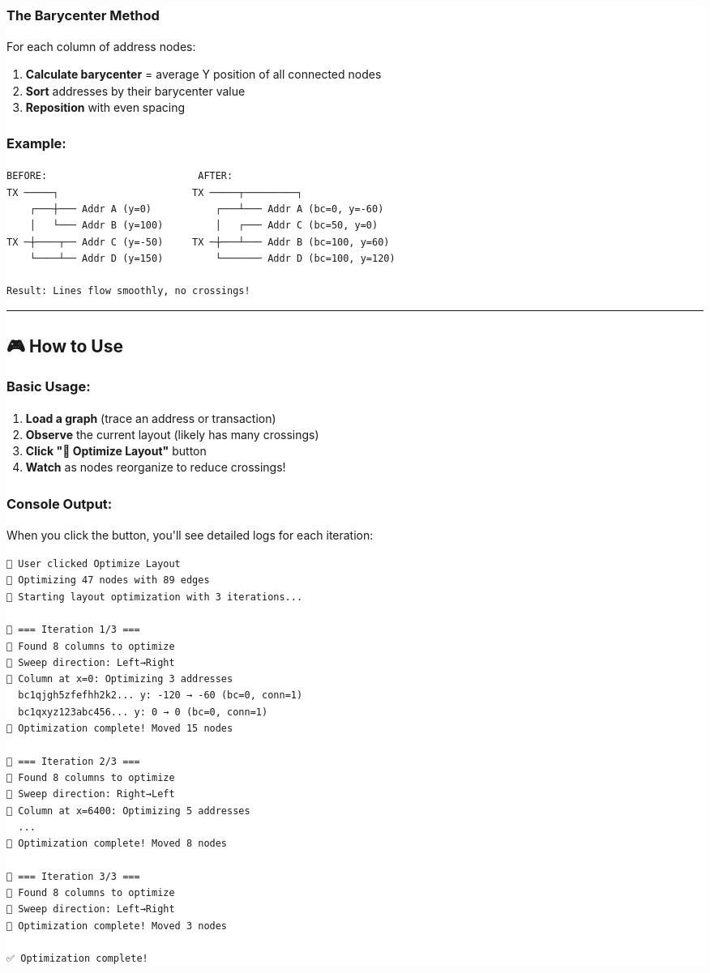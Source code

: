 ### The Barycenter Method

For each column of address nodes:
1. **Calculate barycenter** = average Y position of all connected nodes
2. **Sort** addresses by their barycenter value
3. **Reposition** with even spacing

### Example:
```
BEFORE:                          AFTER:
TX ─────┐                       TX ─────┬─────────┐
    ┌───┼─── Addr A (y=0)           ┌───┴─── Addr A (bc=0, y=-60)
    │   └─── Addr B (y=100)         │   ┌─── Addr C (bc=50, y=0)
TX ─┼────┬── Addr C (y=-50)     TX ─┼───┴─── Addr B (bc=100, y=60)
    └────┴── Addr D (y=150)         └─────── Addr D (bc=100, y=120)

Result: Lines flow smoothly, no crossings!
```

---

## 🎮 How to Use

### Basic Usage:
1. **Load a graph** (trace an address or transaction)
2. **Observe** the current layout (likely has many crossings)
3. **Click "📐 Optimize Layout"** button
4. **Watch** as nodes reorganize to reduce crossings!

### Console Output:
When you click the button, you'll see detailed logs for each iteration:
```
🎯 User clicked Optimize Layout
📐 Optimizing 47 nodes with 89 edges
📐 Starting layout optimization with 3 iterations...

📐 === Iteration 1/3 ===
📐 Found 8 columns to optimize
📐 Sweep direction: Left→Right
📐 Column at x=0: Optimizing 3 addresses
  bc1qjgh5zfefhh2k2... y: -120 → -60 (bc=0, conn=1)
  bc1qxyz123abc456... y: 0 → 0 (bc=0, conn=1)
📐 Optimization complete! Moved 15 nodes

📐 === Iteration 2/3 ===
📐 Found 8 columns to optimize
📐 Sweep direction: Right→Left
📐 Column at x=6400: Optimizing 5 addresses
  ...
📐 Optimization complete! Moved 8 nodes

📐 === Iteration 3/3 ===
📐 Found 8 columns to optimize
📐 Sweep direction: Left→Right
📐 Optimization complete! Moved 3 nodes

✅ Optimization complete!
```
